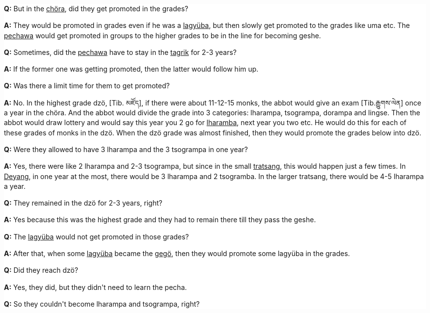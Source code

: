 **Q:**  But in the <a href="#" data-tooltip="[tib. ཆོས་ར]** The special grove (&quot;dharma grove&quot;) in monasteries where monks formally met to practice debating.">chöra</a>, did they get promoted in the grades?   

**A:**  They would be promoted in grades even if he was a <a href="#" data-tooltip="[tib. བླ་རྒྱུད་པ]** A term for the common monks in a monastery (in contrast to the scholar monks who were actively studying the Buddhist doctrine).">lagyüba</a>, but then slowly get promoted to the grades like uma etc. The <a href="#" data-tooltip="[tib. དཔེ་ཆ་བ]** A monk studying the monastic philosophical curriculum. A scholar monk.">pechawa</a> would get promoted in groups to the higher grades to be in the line for becoming geshe.   

**Q:**  Sometimes, did the <a href="#" data-tooltip="[tib. དཔེ་ཆ་བ]** A monk studying the monastic philosophical curriculum. A scholar monk.">pechawa</a> have to stay in the <a href="#" data-tooltip="[tib. རྟགས་རིགས]** The next to last class in the düdra monastic curriculum.">tagrik</a> for 2-3 years?   

**A:**  If the former one was getting promoted, then the latter would follow him up.   

**Q:**  Was there a limit time for them to get promoted?   

**A:**  No. In the highest grade dzö, [Tib. མཛོད], if there were about 11-12-15 monks, the abbot would give an exam [Tib.རྒྱུགས་ལེན] once a year in the chöra. And the abbot would divide the grade into 3 categories: lharampa, tsogrampa, dorampa and lingse. Then the abbot would draw lottery and would say this year you 2 go for <a href="#" data-tooltip="[tib. ལྷ་རམས་པ]** A geshe who passed his debate-exam at the Mönlam Prayer Festival. This is the highest type of geshe.">lharamba</a>, next year you two etc. He would do this for each of these grades of monks in the dzö. When the dzö grade was almost finished, then they would promote the grades below into dzö.   

**Q:**  Were they allowed to have 3 lharampa and the 3 tsogrampa in one year?   

**A:**  Yes, there were like 2 lharampa and 2-3 tsogrampa, but since in the small <a href="#" data-tooltip="[tib. གྲྭ་ཚང]** A &quot;college&quot; within a monastery, for example, in Drepung Monastery there were four main tratsang: Gomang, Loseling, Deyang and Ngagpa. These tratsang were property owning corporate entities and included monks who were organized into residential dormitories called Khamtsen.">tratsang</a>, this would happen just a few times. In <a href="#" data-tooltip="[tib. སྡེ་ཡངས]** One of the colleges in Drepung Monastery.">Deyang</a>, in one year at the most, there would be 3 lharampa and 2 tsogramba. In the larger tratsang, there would be 4-5 lharampa a year.   

**Q:**  They remained in the dzö for 2-3 years, right?   

**A:**  Yes because this was the highest grade and they had to remain there till they pass the geshe.   

**Q:**  The <a href="#" data-tooltip="[tib. བླ་རྒྱུད་པ]** A term for the common monks in a monastery (in contrast to the scholar monks who were actively studying the Buddhist doctrine).">lagyüba</a> would not get promoted in those grades?   

**A:**  After that, when some <a href="#" data-tooltip="[tib. བླ་རྒྱུད་པ]** A term for the common monks in a monastery (in contrast to the scholar monks who were actively studying the Buddhist doctrine).">lagyüba</a> became the <a href="#" data-tooltip="[tib. དགེ་སྐོས]** The main disciplinary official in a monastic college (tratsang).">gegö</a>, then they would promote some lagyüba in the grades.   

**Q:**  Did they reach dzö?   

**A:**  Yes, they did, but they didn't need to learn the pecha.   

**Q:**  So they couldn't become lharampa and tsogrampa, right?   
